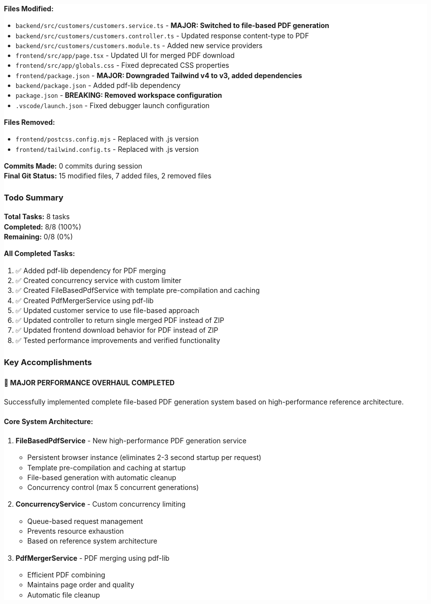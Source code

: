 **Files Modified:**
- `backend/src/customers/customers.service.ts` - **MAJOR: Switched to file-based PDF generation**
- `backend/src/customers/customers.controller.ts` - Updated response content-type to PDF
- `backend/src/customers/customers.module.ts` - Added new service providers
- `frontend/src/app/page.tsx` - Updated UI for merged PDF download
- `frontend/src/app/globals.css` - Fixed deprecated CSS properties
- `frontend/package.json` - **MAJOR: Downgraded Tailwind v4 to v3, added dependencies**
- `backend/package.json` - Added pdf-lib dependency
- `package.json` - **BREAKING: Removed workspace configuration**
- `.vscode/launch.json` - Fixed debugger launch configuration

**Files Removed:**
- `frontend/postcss.config.mjs` - Replaced with .js version
- `frontend/tailwind.config.ts` - Replaced with .js version

**Commits Made:** 0 commits during session  
**Final Git Status:** 15 modified files, 7 added files, 2 removed files

### Todo Summary
**Total Tasks:** 8 tasks  
**Completed:** 8/8 (100%)  
**Remaining:** 0/8 (0%)

**All Completed Tasks:**
1. ✅ Added pdf-lib dependency for PDF merging
2. ✅ Created concurrency service with custom limiter
3. ✅ Created FileBasedPdfService with template pre-compilation and caching
4. ✅ Created PdfMergerService using pdf-lib
5. ✅ Updated customer service to use file-based approach
6. ✅ Updated controller to return single merged PDF instead of ZIP
7. ✅ Updated frontend download behavior for PDF instead of ZIP
8. ✅ Tested performance improvements and verified functionality

### Key Accomplishments

#### 🚀 **MAJOR PERFORMANCE OVERHAUL COMPLETED**
Successfully implemented complete file-based PDF generation system based on high-performance reference architecture.

#### **Core System Architecture:**
1. **FileBasedPdfService** - New high-performance PDF generation service
   - Persistent browser instance (eliminates 2-3 second startup per request)
   - Template pre-compilation and caching at startup
   - File-based generation with automatic cleanup
   - Concurrency control (max 5 concurrent generations)

2. **ConcurrencyService** - Custom concurrency limiting
   - Queue-based request management
   - Prevents resource exhaustion
   - Based on reference system architecture

3. **PdfMergerService** - PDF merging using pdf-lib
   - Efficient PDF combining
   - Maintains page order and quality
   - Automatic file cleanup
